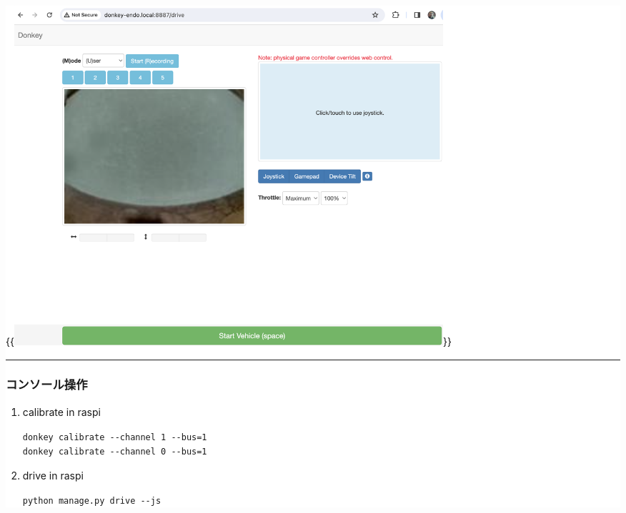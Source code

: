 {{<img src="./img/2024-01-09-17-56-21.png" width="600">}}

---

### コンソール操作

1. calibrate in raspi

    ```
    donkey calibrate --channel 1 --bus=1
    donkey calibrate --channel 0 --bus=1
    ```

1. drive in raspi

    ```
    python manage.py drive --js
    ```
